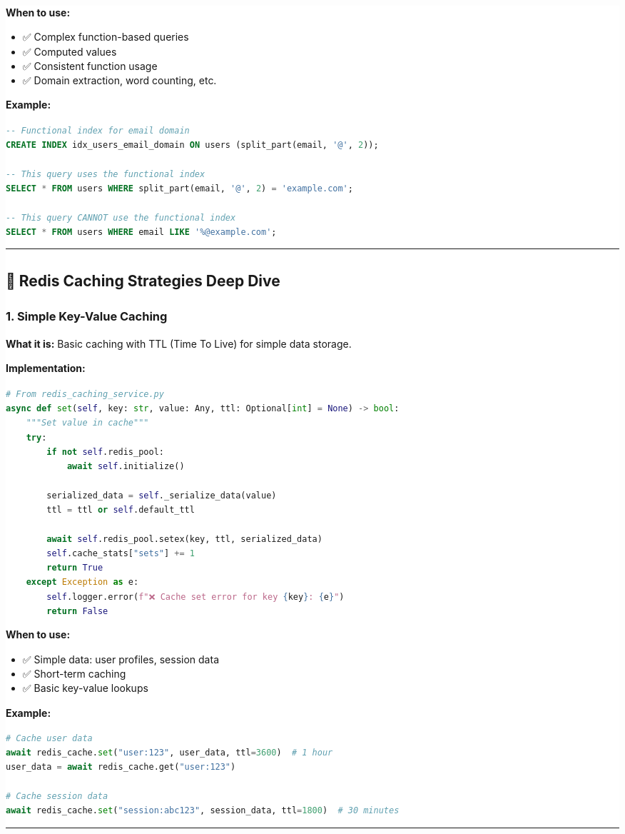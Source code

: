 **When to use:**
- ✅ Complex function-based queries
- ✅ Computed values
- ✅ Consistent function usage
- ✅ Domain extraction, word counting, etc.

**Example:**
```sql
-- Functional index for email domain
CREATE INDEX idx_users_email_domain ON users (split_part(email, '@', 2));

-- This query uses the functional index
SELECT * FROM users WHERE split_part(email, '@', 2) = 'example.com';

-- This query CANNOT use the functional index
SELECT * FROM users WHERE email LIKE '%@example.com';
```

---

## 🔄 **Redis Caching Strategies Deep Dive**

### **1. Simple Key-Value Caching**

**What it is:**
Basic caching with TTL (Time To Live) for simple data storage.

**Implementation:**
```python
# From redis_caching_service.py
async def set(self, key: str, value: Any, ttl: Optional[int] = None) -> bool:
    """Set value in cache"""
    try:
        if not self.redis_pool:
            await self.initialize()
        
        serialized_data = self._serialize_data(value)
        ttl = ttl or self.default_ttl
        
        await self.redis_pool.setex(key, ttl, serialized_data)
        self.cache_stats["sets"] += 1
        return True
    except Exception as e:
        self.logger.error(f"❌ Cache set error for key {key}: {e}")
        return False
```

**When to use:**
- ✅ Simple data: user profiles, session data
- ✅ Short-term caching
- ✅ Basic key-value lookups

**Example:**
```python
# Cache user data
await redis_cache.set("user:123", user_data, ttl=3600)  # 1 hour
user_data = await redis_cache.get("user:123")

# Cache session data
await redis_cache.set("session:abc123", session_data, ttl=1800)  # 30 minutes
```

---